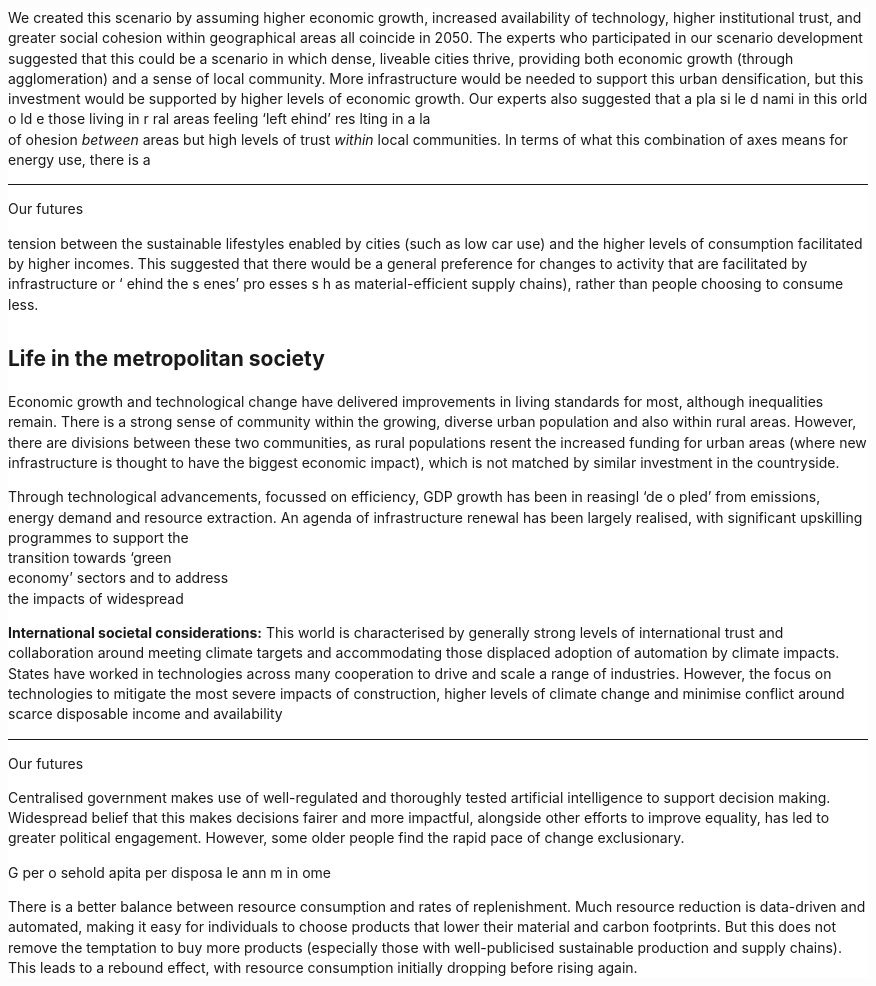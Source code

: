 We created this scenario by assuming higher economic growth, increased availability of technology, higher institutional trust, and greater social cohesion within geographical areas all coincide in 2050. The experts who participated in our scenario development suggested that this could be a scenario in which dense, liveable cities thrive, providing both economic growth (through agglomeration) and a sense of local community. More infrastructure would be needed to support this urban densification, but this investment would be supported by higher levels of economic growth. Our experts also suggested that a pla si le d nami in this orld o ld e those living in r ral areas feeling ‘left ehind’ res lting in a la  
of ohesion *between* areas but high levels of trust *within* local communities. In terms of what this combination of axes means for energy use, there is a

---

Our futures

tension between the sustainable lifestyles enabled by cities (such as low car use) and the higher levels of consumption facilitated by higher incomes. This suggested that there would be a general preference for changes to activity that are facilitated by infrastructure or ‘ ehind the s enes’ pro esses s h as material-efficient supply chains), rather than people choosing to consume less.

## Life in the metropolitan society

Economic growth and technological change have delivered improvements in living standards for most, although inequalities remain. There is a strong sense of community within the growing, diverse urban population and also within rural areas. However, there are divisions between these two communities, as rural populations resent the increased funding for urban areas (where new infrastructure is thought to have the biggest economic impact), which is not matched by similar investment in the countryside.

Through technological advancements, focussed on efficiency, GDP growth has been in reasingl ‘de o pled’ from emissions, energy demand and resource extraction. An agenda of infrastructure renewal has been largely realised, with significant upskilling programmes to support the  
transition towards ‘green  
economy’ sectors and to address  
the impacts of widespread

**International societal considerations:** This world is characterised by generally strong levels of international trust and collaboration around meeting climate targets and accommodating those displaced adoption of automation by climate impacts. States have worked in technologies across many cooperation to drive and scale a range of industries. However, the focus on  
technologies to mitigate the most severe impacts of construction, higher levels of climate change and minimise conflict around scarce disposable income and availability

---

Our futures

Centralised government makes use of well-regulated and thoroughly tested artificial intelligence to support decision making. Widespread belief that this makes decisions fairer and more impactful, alongside other efforts to improve equality, has led to greater political engagement. However, some older people find the rapid pace of change exclusionary.

G per o sehold apita per disposa le ann m in ome

There is a better balance between resource consumption and rates of replenishment. Much resource reduction is data-driven and automated, making it easy for individuals to choose products that lower their material and carbon footprints. But this does not remove the temptation to buy more products (especially those with well-publicised sustainable production and supply chains). This leads to a rebound effect, with resource consumption initially dropping before rising again.
